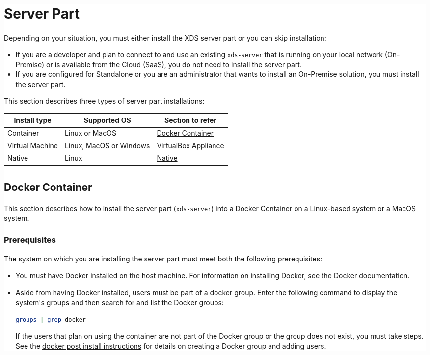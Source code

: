# Server Part

Depending on your situation, you must either install the
XDS server part or you can skip installation:

- If you are a developer and plan to connect to and use an existing `xds-server`
  that is running on your local network (On-Premise) or is available from
  the Cloud (SaaS), you do not need to install the server part.
- If you are configured for Standalone or you are an administrator
  that wants to install an On-Premise solution, you must install
  the server part.

This section describes three types of server part installations:

| Install type | Supported OS | Section to refer |
|--------------|--------------|------------------|
| Container | Linux or MacOS | [Docker Container](#docker-container) |
| Virtual Machine | Linux, MacOS or Windows | [VirtualBox Appliance](#virtualbox-appliance) |
| Native | Linux | [Native](#native) |

## Docker Container

This section describes how to install the server part (`xds-server`)
into a
[Docker Container](https://www.docker.com/resources/what-container)
on a Linux-based system or a MacOS system.

### Prerequisites

The system on which you are installing the server part
must meet both the following prerequisites:

- You must have Docker installed on the host machine.
  For information on installing Docker, see the
  [Docker documentation](https://docs.docker.com/engine/installation/).

- Aside from having Docker installed, users must be part of a
  docker
  [group](https://www.linux.com/learn/intro-to-linux/2017/12/how-manage-users-groups-linux).
  Enter the following command to display the system's groups and
  then search for and list the Docker groups:

  ```bash
  groups | grep docker
  ```

  If the users that plan on using the container are not part of the
  Docker group or the group does not exist, you must take steps.
  See the [docker post install instructions](https://docs.docker.com/install/linux/linux-postinstall/)
  for details on creating a Docker group and adding users.
